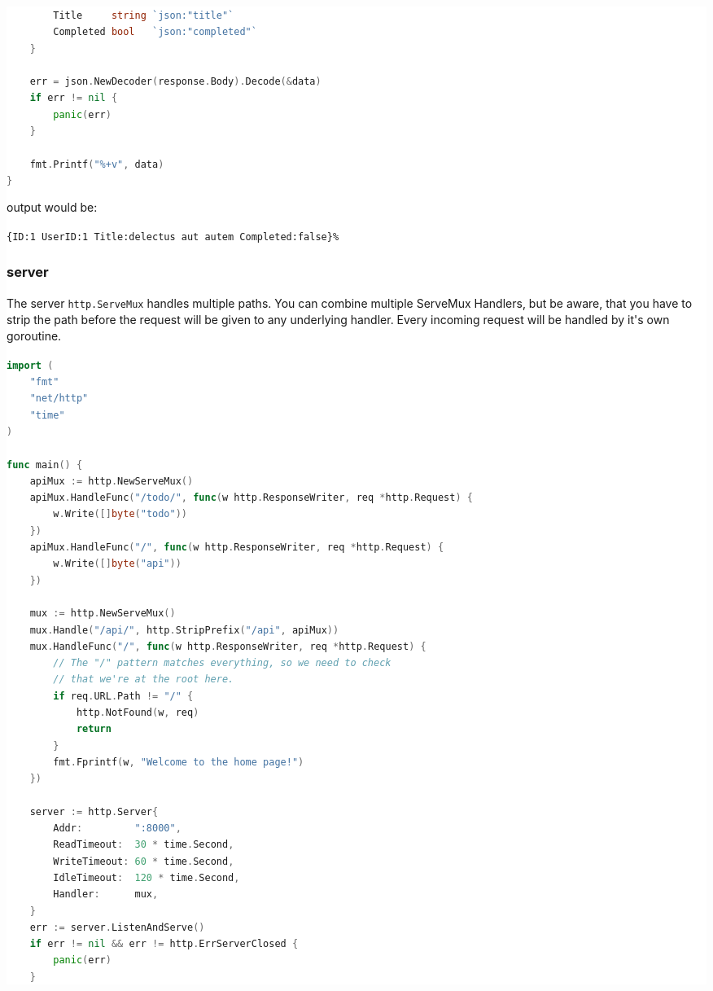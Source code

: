 ```go linenums="1"
		Title     string `json:"title"`
		Completed bool   `json:"completed"`
	}

	err = json.NewDecoder(response.Body).Decode(&data)
	if err != nil {
		panic(err)
	}

	fmt.Printf("%+v", data)
}
```

output would be:

```
{ID:1 UserID:1 Title:delectus aut autem Completed:false}%
```

### server

The server `http.ServeMux` handles multiple paths.
You can combine multiple ServeMux Handlers, but be aware, that you have to strip the path before the request will be given to any underlying handler.
Every incoming request will be handled by it's own goroutine.


```go linenums="1"
import (
	"fmt"
	"net/http"
	"time"
)

func main() {
	apiMux := http.NewServeMux()
	apiMux.HandleFunc("/todo/", func(w http.ResponseWriter, req *http.Request) {
		w.Write([]byte("todo"))
	})
	apiMux.HandleFunc("/", func(w http.ResponseWriter, req *http.Request) {
		w.Write([]byte("api"))
	})

	mux := http.NewServeMux()
	mux.Handle("/api/", http.StripPrefix("/api", apiMux))
	mux.HandleFunc("/", func(w http.ResponseWriter, req *http.Request) {
		// The "/" pattern matches everything, so we need to check
		// that we're at the root here.
		if req.URL.Path != "/" {
			http.NotFound(w, req)
			return
		}
		fmt.Fprintf(w, "Welcome to the home page!")
	})

	server := http.Server{
		Addr:         ":8000",
		ReadTimeout:  30 * time.Second,
		WriteTimeout: 60 * time.Second,
		IdleTimeout:  120 * time.Second,
		Handler:      mux,
	}
	err := server.ListenAndServe()
	if err != nil && err != http.ErrServerClosed {
		panic(err)
	}
```